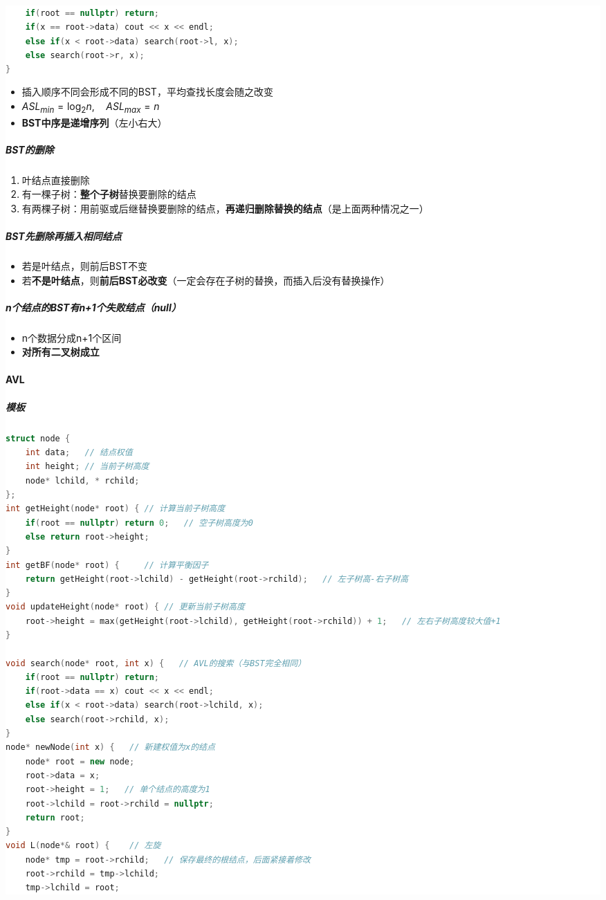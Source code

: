 ```C++
    if(root == nullptr) return;
    if(x == root->data) cout << x << endl;
    else if(x < root->data) search(root->l, x);
    else search(root->r, x);
}
```

+ 插入顺序不同会形成不同的BST，平均查找长度会随之改变
+ $ASL_{min} = \log_2n,\quad ASL_{max} = n$
+ **BST中序是递增序列**（左小右大）

##### BST的删除

1. 叶结点直接删除
2. 有一棵子树：**整个子树**替换要删除的结点
3. 有两棵子树：用前驱或后继替换要删除的结点，**再递归删除替换的结点**（是上面两种情况之一）

##### BST先删除再插入相同结点

+ 若是叶结点，则前后BST不变
+ 若**不是叶结点**，则**前后BST必改变**（一定会存在子树的替换，而插入后没有替换操作）

##### n个结点的BST有n+1个失败结点（null）

+ n个数据分成n+1个区间
+ **对所有二叉树成立**



#### AVL

##### 模板

```C++
struct node {
    int data;   // 结点权值
    int height; // 当前子树高度
    node* lchild, * rchild;
};
int getHeight(node* root) { // 计算当前子树高度
    if(root == nullptr) return 0;   // 空子树高度为0
    else return root->height;
}
int getBF(node* root) {     // 计算平衡因子
    return getHeight(root->lchild) - getHeight(root->rchild);   // 左子树高-右子树高
}
void updateHeight(node* root) { // 更新当前子树高度
    root->height = max(getHeight(root->lchild), getHeight(root->rchild)) + 1;   // 左右子树高度较大值+1
}

void search(node* root, int x) {   // AVL的搜索（与BST完全相同）
    if(root == nullptr) return;
    if(root->data == x) cout << x << endl;
    else if(x < root->data) search(root->lchild, x);
    else search(root->rchild, x);
}
node* newNode(int x) {   // 新建权值为x的结点
    node* root = new node;
    root->data = x;
    root->height = 1;   // 单个结点的高度为1
    root->lchild = root->rchild = nullptr;
    return root;
}
void L(node*& root) {    // 左旋
    node* tmp = root->rchild;   // 保存最终的根结点，后面紧接着修改
    root->rchild = tmp->lchild; 
    tmp->lchild = root;         
```